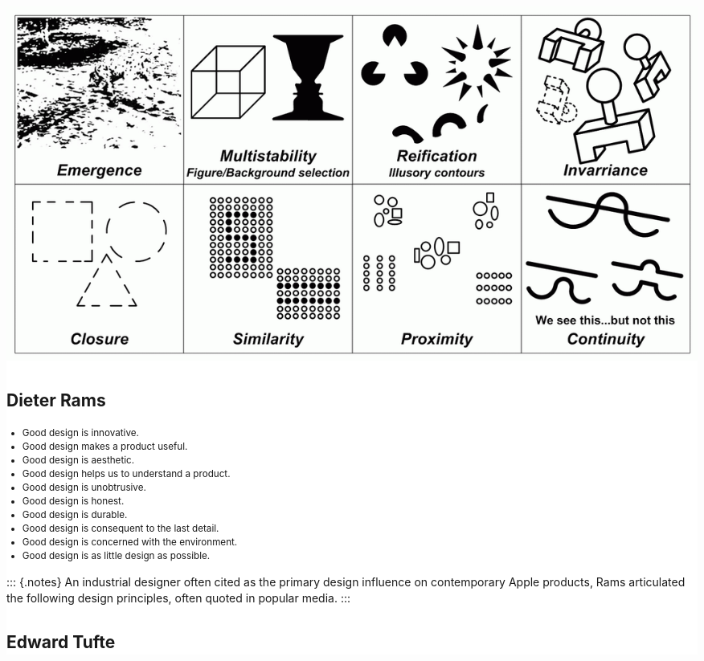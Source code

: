
##
![](fiGestaltPrinc3.png)

## Dieter Rams

<small>

- Good design is innovative.
- Good design makes a product useful.
- Good design is aesthetic.
- Good design helps us to understand a product.
- Good design is unobtrusive.
- Good design is honest.
- Good design is durable.
- Good design is consequent to the last detail.
- Good design is concerned with the environment.
- Good design is as little design as possible.

</small>

::: {.notes}
An industrial designer often cited as the
primary design influence on 
contemporary Apple products, Rams articulated the following
design principles, often quoted in popular media.
:::

## Edward Tufte
